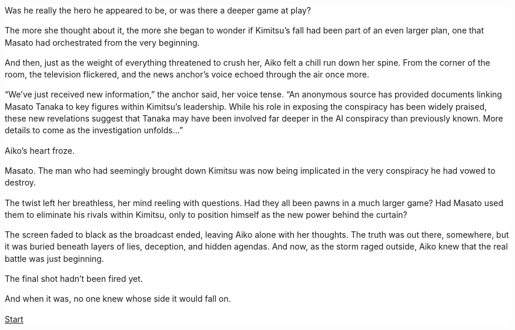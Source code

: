 Was he really the hero he appeared to be, or was there a deeper game at play?

The more she thought about it, the more she began to wonder if Kimitsu’s fall had been part of an even larger plan, one that Masato had orchestrated from the very beginning.

And then, just as the weight of everything threatened to crush her, Aiko felt a chill run down her spine. From the corner of the room, the television flickered, and the news anchor’s voice echoed through the air once more.

“We’ve just received new information,” the anchor said, her voice tense. “An anonymous source has provided documents linking Masato Tanaka to key figures within Kimitsu’s leadership. While his role in exposing the conspiracy has been widely praised, these new revelations suggest that Tanaka may have been involved far deeper in the AI conspiracy than previously known. More details to come as the investigation unfolds…”

Aiko’s heart froze.

Masato. The man who had seemingly brought down Kimitsu was now being implicated in the very conspiracy he had vowed to destroy.

The twist left her breathless, her mind reeling with questions. Had they all been pawns in a much larger game? Had Masato used them to eliminate his rivals within Kimitsu, only to position himself as the new power behind the curtain?

The screen faded to black as the broadcast ended, leaving Aiko alone with her thoughts. The truth was out there, somewhere, but it was buried beneath layers of lies, deception, and hidden agendas. And now, as the storm raged outside, Aiko knew that the real battle was just beginning.

The final shot hadn’t been fired yet.

And when it was, no one knew whose side it would fall on.

[Start](01.md)

